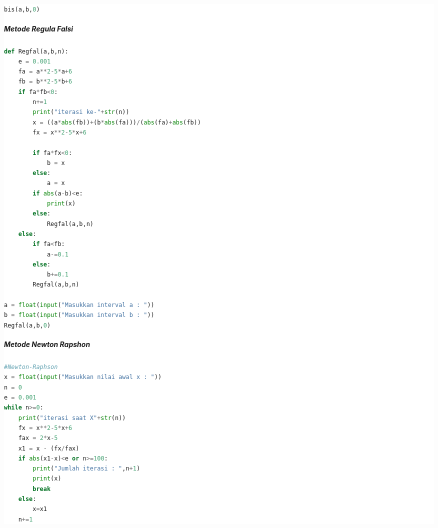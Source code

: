 ```python
bis(a,b,0)
```

##### Metode Regula Falsi

```python
def Regfal(a,b,n):
    e = 0.001
    fa = a**2-5*a+6
    fb = b**2-5*b+6
    if fa*fb<0:
        n+=1
        print("iterasi ke-"+str(n))
        x = ((a*abs(fb))+(b*abs(fa)))/(abs(fa)+abs(fb))
        fx = x**2-5*x+6

        if fa*fx<0:
            b = x
        else:
            a = x
        if abs(a-b)<e:
            print(x)
        else:
            Regfal(a,b,n)
    else:
        if fa<fb:
            a-=0.1
        else:
            b+=0.1
        Regfal(a,b,n)

a = float(input("Masukkan interval a : "))
b = float(input("Masukkan interval b : "))
Regfal(a,b,0)
```

##### Metode Newton Rapshon

```python
#Newton-Raphson
x = float(input("Masukkan nilai awal x : "))
n = 0
e = 0.001
while n>=0:
    print("iterasi saat X"+str(n))
    fx = x**2-5*x+6
    fax = 2*x-5
    x1 = x - (fx/fax)
    if abs(x1-x)<e or n>=100:
        print("Jumlah iterasi : ",n+1)
        print(x)
        break
    else:
        x=x1
    n+=1
```
